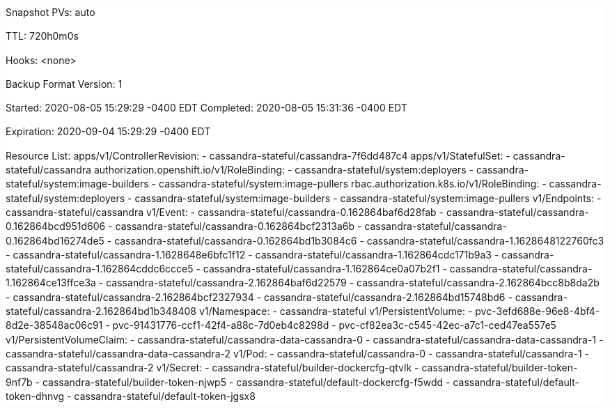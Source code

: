Snapshot PVs:  auto

TTL:  720h0m0s

Hooks:  &lt;none&gt;

Backup Format Version:  1

Started:    2020-08-05 15:29:29 -0400 EDT
Completed:  2020-08-05 15:31:36 -0400 EDT

Expiration:  2020-09-04 15:29:29 -0400 EDT

Resource List:
  apps/v1/ControllerRevision:
    - cassandra-stateful/cassandra-7f6dd487c4
  apps/v1/StatefulSet:
    - cassandra-stateful/cassandra
  authorization.openshift.io/v1/RoleBinding:
    - cassandra-stateful/system:deployers
    - cassandra-stateful/system:image-builders
    - cassandra-stateful/system:image-pullers
  rbac.authorization.k8s.io/v1/RoleBinding:
    - cassandra-stateful/system:deployers
    - cassandra-stateful/system:image-builders
    - cassandra-stateful/system:image-pullers
  v1/Endpoints:
    - cassandra-stateful/cassandra
  v1/Event:
    - cassandra-stateful/cassandra-0.162864baf6d28fab
    - cassandra-stateful/cassandra-0.162864bcd951d606
    - cassandra-stateful/cassandra-0.162864bcf2313a6b
    - cassandra-stateful/cassandra-0.162864bd16274de5
    - cassandra-stateful/cassandra-0.162864bd1b3084c6
    - cassandra-stateful/cassandra-1.1628648122760fc3
    - cassandra-stateful/cassandra-1.1628648e6bfc1f12
    - cassandra-stateful/cassandra-1.162864cdc171b9a3
    - cassandra-stateful/cassandra-1.162864cddc6ccce5
    - cassandra-stateful/cassandra-1.162864ce0a07b2f1
    - cassandra-stateful/cassandra-1.162864ce13ffce3a
    - cassandra-stateful/cassandra-2.162864baf6d22579
    - cassandra-stateful/cassandra-2.162864bcc8b8da2b
    - cassandra-stateful/cassandra-2.162864bcf2327934
    - cassandra-stateful/cassandra-2.162864bd15748bd6
    - cassandra-stateful/cassandra-2.162864bd1b348408
  v1/Namespace:
    - cassandra-stateful
  v1/PersistentVolume:
    - pvc-3efd688e-96e8-4bf4-8d2e-38548ac06c91
    - pvc-91431776-ccf1-42f4-a88c-7d0eb4c8298d
    - pvc-cf82ea3c-c545-42ec-a7c1-ced47ea557e5
  v1/PersistentVolumeClaim:
    - cassandra-stateful/cassandra-data-cassandra-0
    - cassandra-stateful/cassandra-data-cassandra-1
    - cassandra-stateful/cassandra-data-cassandra-2
  v1/Pod:
    - cassandra-stateful/cassandra-0
    - cassandra-stateful/cassandra-1
    - cassandra-stateful/cassandra-2
  v1/Secret:
    - cassandra-stateful/builder-dockercfg-qtvlk
    - cassandra-stateful/builder-token-9nf7b
    - cassandra-stateful/builder-token-njwp5
    - cassandra-stateful/default-dockercfg-f5wdd
    - cassandra-stateful/default-token-dhnvg
    - cassandra-stateful/default-token-jgsx8